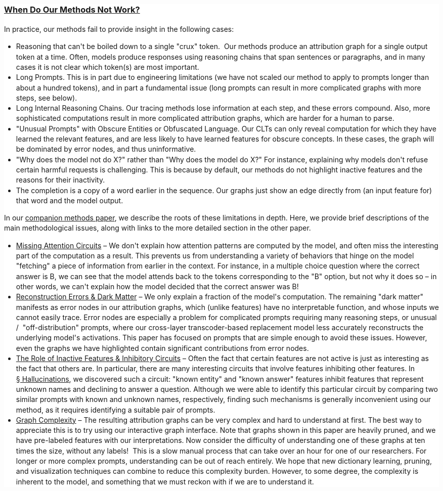 ### [When Do Our Methods Not Work?](#limitations-methods)

In practice, our methods fail to provide insight in the following cases:

- Reasoning that can't be boiled down to a single "crux" token.  Our methods produce an attribution graph for a single output token at a time. Often, models produce responses using reasoning chains that span sentences or paragraphs, and in many cases it is not clear which token(s) are most important.
- Long Prompts. This is in part due to engineering limitations (we have not scaled our method to apply to prompts longer than about a hundred tokens), and in part a fundamental issue (long prompts can result in more complicated graphs with more steps, see below).
- Long Internal Reasoning Chains. Our tracing methods lose information at each step, and these errors compound. Also, more sophisticated computations result in more complicated attribution graphs, which are harder for a human to parse.
- "Unusual Prompts" with Obscure Entities or Obfuscated Language. Our CLTs can only reveal computation for which they have learned the relevant features, and are less likely to have learned features for obscure concepts. In these cases, the graph will be dominated by error nodes, and thus uninformative.
- "Why does the model not do X?" rather than "Why does the model do X?" For instance, explaining why models don't refuse certain harmful requests is challenging. This is because by default, our methods do not highlight inactive features and the reasons for their inactivity.
- The completion is a copy of a word earlier in the sequence. Our graphs just show an edge directly from (an input feature for) that word and the model output.

In our [companion methods paper](./methods.html), we describe the roots of these limitations in depth. Here, we provide brief descriptions of the main methodological issues, along with links to the more detailed section in the other paper.

- [Missing Attention Circuits](./methods.html#limitations-attention) – We don't explain how attention patterns are computed by the model, and often miss the interesting part of the computation as a result. This prevents us from understanding a variety of behaviors that hinge on the model "fetching" a piece of information from earlier in the context. For instance, in a multiple choice question where the correct answer is B, we can see that the model attends back to the tokens corresponding to the "B" option, but not why it does so – in other words, we can't explain how the model decided that the correct answer was B!
- [Reconstruction Errors & Dark Matter](./methods.html#limitations-reconstruction-error) – We only explain a fraction of the model's computation. The remaining "dark matter" manifests as error nodes in our attribution graphs, which (unlike features) have no interpretable function, and whose inputs we cannot easily trace. Error nodes are especially a problem for complicated prompts requiring many reasoning steps, or unusual /  "off-distribution" prompts, where our cross-layer transcoder-based replacement model less accurately reconstructs the underlying model's activations. This paper has focused on prompts that are simple enough to avoid these issues. However, even the graphs we have highlighted contain significant contributions from error nodes.
- [The Role of Inactive Features & Inhibitory Circuits](./methods.html#limitations-inactive) – Often the fact that certain features are not active is just as interesting as the fact that others are. In particular, there are many interesting circuits that involve features inhibiting other features. In [§ Hallucinations](#dives-hallucinations), we discovered such a circuit: "known entity" and "known answer" features inhibit features that represent unknown names and declining to answer a question. Although we were able to identify this particular circuit by comparing two similar prompts with known and unknown names, respectively, finding such mechanisms is generally inconvenient using our method, as it requires identifying a suitable pair of prompts.
- [Graph Complexity](./methods.html#limitations-complexity) – The resulting attribution graphs can be very complex and hard to understand at first. The best way to appreciate this is to try using our interactive graph interface. Note that graphs shown in this paper are heavily pruned, and we have pre-labeled features with our interpretations. Now consider the difficulty of understanding one of these graphs at ten times the size, without any labels!  This is a slow manual process that can take over an hour for one of our researchers. For longer or more complex prompts, understanding can be out of reach entirely. We hope that new dictionary learning, pruning, and visualization techniques can combine to reduce this complexity burden. However, to some degree, the complexity is inherent to the model, and something that we must reckon with if we are to understand it.